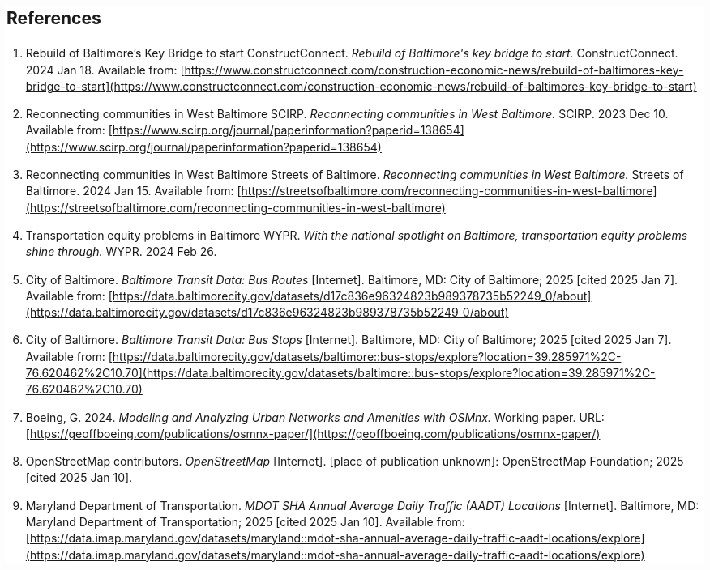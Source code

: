 ## References

1. Rebuild of Baltimore’s Key Bridge to start ConstructConnect. 
*Rebuild of Baltimore's key bridge to start.* ConstructConnect. 2024 Jan 18. 
Available from: [https://www.constructconnect.com/construction-economic-news/rebuild-of-baltimores-key-bridge-to-start](https://www.constructconnect.com/construction-economic-news/rebuild-of-baltimores-key-bridge-to-start)

2. Reconnecting communities in West Baltimore SCIRP.
*Reconnecting communities in West Baltimore.* SCIRP. 2023 Dec 10. 
Available from: [https://www.scirp.org/journal/paperinformation?paperid=138654](https://www.scirp.org/journal/paperinformation?paperid=138654)

3. Reconnecting communities in West Baltimore Streets of Baltimore.
*Reconnecting communities in West Baltimore.* Streets of Baltimore. 2024 Jan 15.
Available from: [https://streetsofbaltimore.com/reconnecting-communities-in-west-baltimore](https://streetsofbaltimore.com/reconnecting-communities-in-west-baltimore)

4. Transportation equity problems in Baltimore WYPR.
*With the national spotlight on Baltimore, transportation equity problems shine through.* WYPR. 2024 Feb 26.

5. City of Baltimore. *Baltimore Transit Data: Bus Routes* [Internet]. 
Baltimore, MD: City of Baltimore; 2025 [cited 2025 Jan 7]. 
Available from: [https://data.baltimorecity.gov/datasets/d17c836e96324823b989378735b52249_0/about](https://data.baltimorecity.gov/datasets/d17c836e96324823b989378735b52249_0/about)

6. City of Baltimore. *Baltimore Transit Data: Bus Stops* [Internet]. 
Baltimore, MD: City of Baltimore; 2025 [cited 2025 Jan 7]. 
Available from: [https://data.baltimorecity.gov/datasets/baltimore::bus-stops/explore?location=39.285971%2C-76.620462%2C10.70](https://data.baltimorecity.gov/datasets/baltimore::bus-stops/explore?location=39.285971%2C-76.620462%2C10.70)

7. Boeing, G. 2024. *Modeling and Analyzing Urban Networks and Amenities with OSMnx.* 
Working paper. URL: [https://geoffboeing.com/publications/osmnx-paper/](https://geoffboeing.com/publications/osmnx-paper/)

8. OpenStreetMap contributors. *OpenStreetMap* [Internet].
[place of publication unknown]: OpenStreetMap Foundation; 2025 [cited 2025 Jan 10].

9. Maryland Department of Transportation. *MDOT SHA Annual Average Daily Traffic (AADT) Locations* [Internet].
Baltimore, MD: Maryland Department of Transportation; 2025 [cited 2025 Jan 10]. Available from: [https://data.imap.maryland.gov/datasets/maryland::mdot-sha-annual-average-daily-traffic-aadt-locations/explore](https://data.imap.maryland.gov/datasets/maryland::mdot-sha-annual-average-daily-traffic-aadt-locations/explore)


